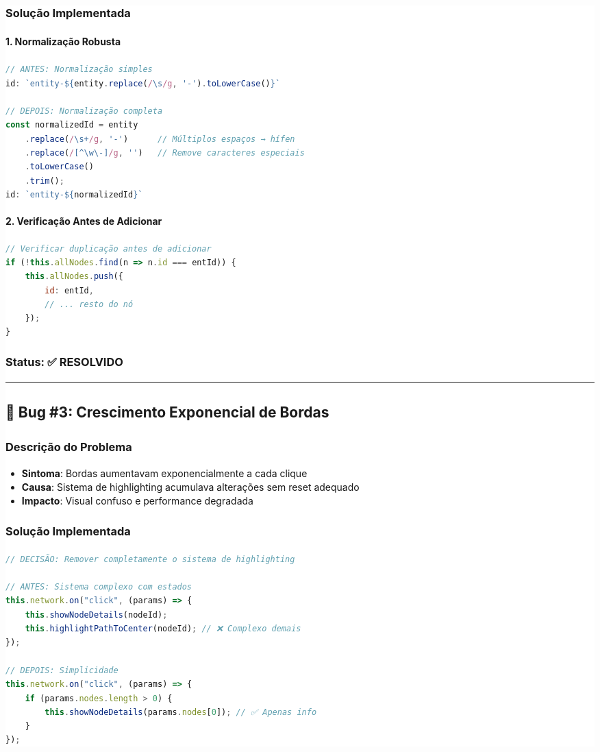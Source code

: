 ### Solução Implementada

#### 1. Normalização Robusta
```javascript
// ANTES: Normalização simples
id: `entity-${entity.replace(/\s/g, '-').toLowerCase()}`

// DEPOIS: Normalização completa
const normalizedId = entity
    .replace(/\s+/g, '-')      // Múltiplos espaços → hífen
    .replace(/[^\w\-]/g, '')   // Remove caracteres especiais
    .toLowerCase()
    .trim();
id: `entity-${normalizedId}`
```

#### 2. Verificação Antes de Adicionar
```javascript
// Verificar duplicação antes de adicionar
if (!this.allNodes.find(n => n.id === entId)) {
    this.allNodes.push({
        id: entId,
        // ... resto do nó
    });
}
```

### Status: ✅ RESOLVIDO

---

## 🔴 Bug #3: Crescimento Exponencial de Bordas

### Descrição do Problema
- **Sintoma**: Bordas aumentavam exponencialmente a cada clique
- **Causa**: Sistema de highlighting acumulava alterações sem reset adequado
- **Impacto**: Visual confuso e performance degradada

### Solução Implementada
```javascript
// DECISÃO: Remover completamente o sistema de highlighting

// ANTES: Sistema complexo com estados
this.network.on("click", (params) => {
    this.showNodeDetails(nodeId);
    this.highlightPathToCenter(nodeId); // ❌ Complexo demais
});

// DEPOIS: Simplicidade
this.network.on("click", (params) => {
    if (params.nodes.length > 0) {
        this.showNodeDetails(params.nodes[0]); // ✅ Apenas info
    }
});
```
